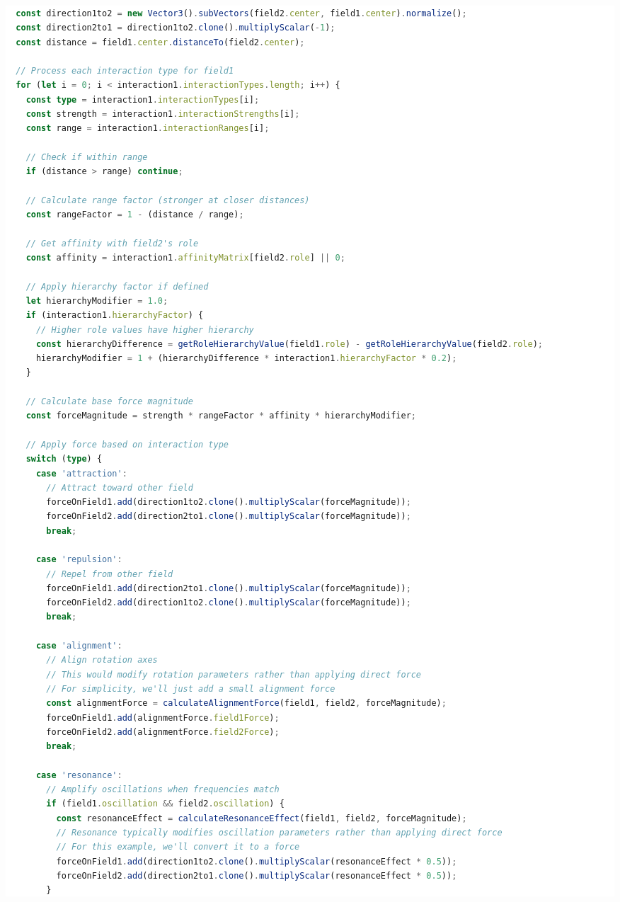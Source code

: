 ```typescript
  const direction1to2 = new Vector3().subVectors(field2.center, field1.center).normalize();
  const direction2to1 = direction1to2.clone().multiplyScalar(-1);
  const distance = field1.center.distanceTo(field2.center);

  // Process each interaction type for field1
  for (let i = 0; i < interaction1.interactionTypes.length; i++) {
    const type = interaction1.interactionTypes[i];
    const strength = interaction1.interactionStrengths[i];
    const range = interaction1.interactionRanges[i];

    // Check if within range
    if (distance > range) continue;

    // Calculate range factor (stronger at closer distances)
    const rangeFactor = 1 - (distance / range);

    // Get affinity with field2's role
    const affinity = interaction1.affinityMatrix[field2.role] || 0;

    // Apply hierarchy factor if defined
    let hierarchyModifier = 1.0;
    if (interaction1.hierarchyFactor) {
      // Higher role values have higher hierarchy
      const hierarchyDifference = getRoleHierarchyValue(field1.role) - getRoleHierarchyValue(field2.role);
      hierarchyModifier = 1 + (hierarchyDifference * interaction1.hierarchyFactor * 0.2);
    }

    // Calculate base force magnitude
    const forceMagnitude = strength * rangeFactor * affinity * hierarchyModifier;

    // Apply force based on interaction type
    switch (type) {
      case 'attraction':
        // Attract toward other field
        forceOnField1.add(direction1to2.clone().multiplyScalar(forceMagnitude));
        forceOnField2.add(direction2to1.clone().multiplyScalar(forceMagnitude));
        break;

      case 'repulsion':
        // Repel from other field
        forceOnField1.add(direction2to1.clone().multiplyScalar(forceMagnitude));
        forceOnField2.add(direction1to2.clone().multiplyScalar(forceMagnitude));
        break;

      case 'alignment':
        // Align rotation axes
        // This would modify rotation parameters rather than applying direct force
        // For simplicity, we'll just add a small alignment force
        const alignmentForce = calculateAlignmentForce(field1, field2, forceMagnitude);
        forceOnField1.add(alignmentForce.field1Force);
        forceOnField2.add(alignmentForce.field2Force);
        break;

      case 'resonance':
        // Amplify oscillations when frequencies match
        if (field1.oscillation && field2.oscillation) {
          const resonanceEffect = calculateResonanceEffect(field1, field2, forceMagnitude);
          // Resonance typically modifies oscillation parameters rather than applying direct force
          // For this example, we'll convert it to a force
          forceOnField1.add(direction1to2.clone().multiplyScalar(resonanceEffect * 0.5));
          forceOnField2.add(direction2to1.clone().multiplyScalar(resonanceEffect * 0.5));
        }
```